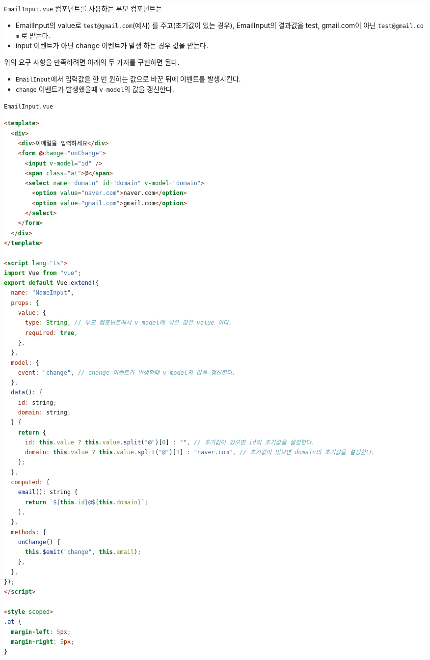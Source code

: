 `EmailInput.vue` 컴포넌트를 사용하는 부모 컴포넌트는
-  EmailInput의 value로 `test@gmail.com`(예시) 를 주고(초기값이 있는 경우), EmailInput의 결과값을 test, gmail.com이 아닌 `test@gmail.com` 로 받는다.
- input 이벤트가 아닌 change 이벤트가 발생 하는 경우 값을 받는다.

위의 요구 사항을 만족하려면 아래의 두 가지를 구현하면 된다.
- `EmailInput`에서 입력값을 한 번 원하는 값으로 바꾼 뒤에 이벤트를 발생시킨다.
- `change` 이벤트가 발생했을때 `v-model`의 값을 갱신한다.

`EmailInput.vue`
```html
<template>
  <div>
    <div>이메일을 입력하세요</div>
    <form @change="onChange">
      <input v-model="id" />
      <span class="at">@</span>
      <select name="domain" id="domain" v-model="domain">
        <option value="naver.com">naver.com</option>
        <option value="gmail.com">gmail.com</option>
      </select>
    </form>
  </div>
</template>

<script lang="ts">
import Vue from "vue";
export default Vue.extend({
  name: "NameInput",
  props: {
    value: {
      type: String, // 부모 컴포넌트에서 v-model에 넣은 값은 value 이다.
      required: true,
    },
  },
  model: {
    event: "change", // change 이벤트가 발생할때 v-model의 값을 갱신한다.
  },
  data(): {
    id: string;
    domain: string;
  } {
    return {
      id: this.value ? this.value.split("@")[0] : "", // 초기값이 있으면 id의 초기값을 설정한다.
      domain: this.value ? this.value.split("@")[1] : "naver.com", // 초기값이 있으면 domain의 초기값을 설정한다.
    };
  },
  computed: {
    email(): string {
      return `${this.id}@${this.domain}`;
    },
  },
  methods: {
    onChange() {
      this.$emit("change", this.email);
    },
  },
});
</script>

<style scoped>
.at {
  margin-left: 5px;
  margin-right: 5px;
}
```